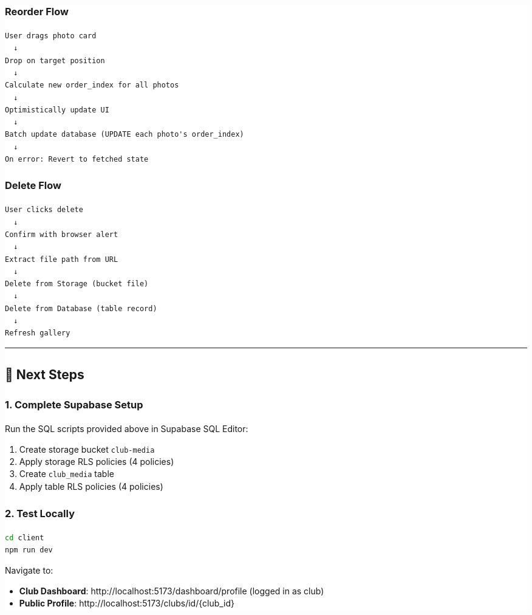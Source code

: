 ### Reorder Flow
```
User drags photo card
  ↓
Drop on target position
  ↓
Calculate new order_index for all photos
  ↓
Optimistically update UI
  ↓
Batch update database (UPDATE each photo's order_index)
  ↓
On error: Revert to fetched state
```

### Delete Flow
```
User clicks delete
  ↓
Confirm with browser alert
  ↓
Extract file path from URL
  ↓
Delete from Storage (bucket file)
  ↓
Delete from Database (table record)
  ↓
Refresh gallery
```

---

## 🚀 Next Steps

### 1. Complete Supabase Setup
Run the SQL scripts provided above in Supabase SQL Editor:
1. Create storage bucket `club-media`
2. Apply storage RLS policies (4 policies)
3. Create `club_media` table
4. Apply table RLS policies (4 policies)

### 2. Test Locally
```bash
cd client
npm run dev
```

Navigate to:
- **Club Dashboard**: http://localhost:5173/dashboard/profile (logged in as club)
- **Public Profile**: http://localhost:5173/clubs/id/{club_id}
